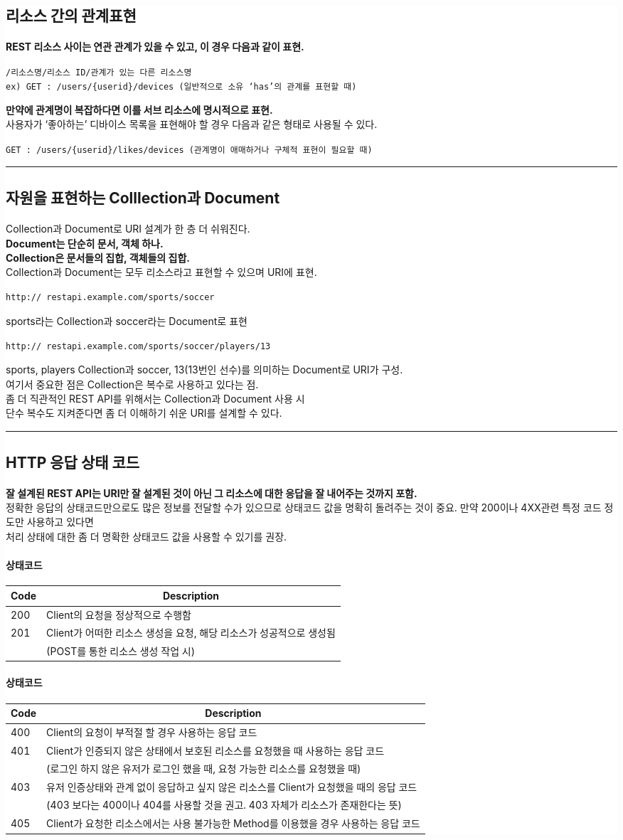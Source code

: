 ## 리소스 간의 관계표현
**REST 리소스 사이는 연관 관계가 있을 수 있고, 이 경우 다음과 같이 표현.**    
```html
/리소스명/리소스 ID/관계가 있는 다른 리소스명
ex) GET : /users/{userid}/devices (일반적으로 소유 ‘has’의 관계를 표현할 때)
```

**만약에 관계명이 복잡하다면 이를 서브 리소스에 명시적으로 표현.**       
사용자가 ‘좋아하는’ 디바이스 목록을 표현해야 할 경우 다음과 같은 형태로 사용될 수 있다.
```html
GET : /users/{userid}/likes/devices (관계명이 애매하거나 구체적 표현이 필요할 때)
```

--------------------------------------------------

## 자원을 표현하는 Colllection과 Document
Collection과 Document로 URI 설계가 한 층 더 쉬워진다.   
**Document는 단순히 문서, 객체 하나.**     
**Collection은 문서들의 집합, 객체들의 집합.**     
Collection과 Document는 모두 리소스라고 표현할 수 있으며 URI에 표현.

```html
http:// restapi.example.com/sports/soccer
```
sports라는 Collection과 soccer라는 Document로 표현

```html
http:// restapi.example.com/sports/soccer/players/13
```
sports, players Collection과 soccer, 13(13번인 선수)를 의미하는 Document로 URI가 구성.   
여기서 중요한 점은 Collection은 복수로 사용하고 있다는 점.     
좀 더 직관적인 REST API를 위해서는 Collection과 Document 사용 시     
단수 복수도 지켜준다면 좀 더 이해하기 쉬운 URI를 설계할 수 있다.  

--------------------------------------------------

## HTTP 응답 상태 코드
**잘 설계된 REST API는 URI만 잘 설계된 것이 아닌 그 리소스에 대한 응답을 잘 내어주는 것까지 포함.**  
정확한 응답의 상태코드만으로도 많은 정보를 전달할 수가 있으므로 상태코드 값을 명확히 돌려주는 것이 중요.
만약 200이나 4XX관련 특정 코드 정도만 사용하고 있다면    
처리 상태에 대한 좀 더 명확한 상태코드 값을 사용할 수 있기를 권장.

#### 상태코드
|Code|Description                                                                         |
|----|------------------------------------------------------------------------------------|     
|200 |Client의 요청을 정상적으로 수행함
|201 |Client가 어떠한 리소스 생성을 요청, 해당 리소스가 성공적으로 생성됨
|    |(POST를 통한 리소스 생성 작업 시)

#### 상태코드
|Code|Description                                                                         |
|----|------------------------------------------------------------------------------------|     
|400 |Client의 요청이 부적절 할 경우 사용하는 응답 코드
|401 |Client가 인증되지 않은 상태에서 보호된 리소스를 요청했을 때 사용하는 응답 코드
|    |(로그인 하지 않은 유저가 로그인 했을 때, 요청 가능한 리소스를 요청했을 때)
|403 |유저 인증상태와 관계 없이 응답하고 싶지 않은 리소스를 Client가 요청했을 때의 응답 코드
|    |(403 보다는 400이나 404를 사용할 것을 권고. 403 자체가 리소스가 존재한다는 뜻)
|405 |Client가 요청한 리소스에서는 사용 불가능한 Method를 이용했을 경우 사용하는 응답 코드
